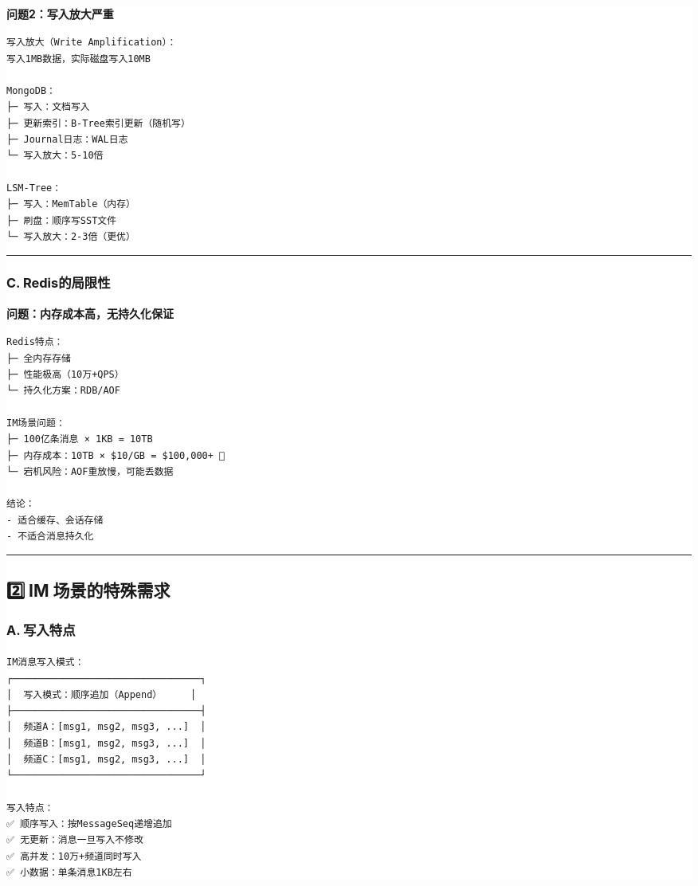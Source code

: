 
**问题2：写入放大严重**
```
写入放大（Write Amplification）：
写入1MB数据，实际磁盘写入10MB

MongoDB：
├─ 写入：文档写入
├─ 更新索引：B-Tree索引更新（随机写）
├─ Journal日志：WAL日志
└─ 写入放大：5-10倍

LSM-Tree：
├─ 写入：MemTable（内存）
├─ 刷盘：顺序写SST文件
└─ 写入放大：2-3倍（更优）
```

---

### **C. Redis的局限性**

**问题：内存成本高，无持久化保证**
```
Redis特点：
├─ 全内存存储
├─ 性能极高（10万+QPS）
└─ 持久化方案：RDB/AOF

IM场景问题：
├─ 100亿条消息 × 1KB = 10TB
├─ 内存成本：10TB × $10/GB = $100,000+ 💸
└─ 宕机风险：AOF重放慢，可能丢数据

结论：
- 适合缓存、会话存储
- 不适合消息持久化
```

---

## 2️⃣ IM 场景的特殊需求

### **A. 写入特点**

```
IM消息写入模式：
┌─────────────────────────────────┐
│  写入模式：顺序追加（Append）     │
├─────────────────────────────────┤
│  频道A：[msg1, msg2, msg3, ...]  │
│  频道B：[msg1, msg2, msg3, ...]  │
│  频道C：[msg1, msg2, msg3, ...]  │
└─────────────────────────────────┘

写入特点：
✅ 顺序写入：按MessageSeq递增追加
✅ 无更新：消息一旦写入不修改
✅ 高并发：10万+频道同时写入
✅ 小数据：单条消息1KB左右
```

